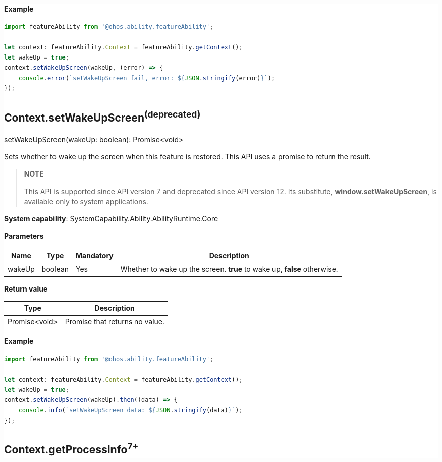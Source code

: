 **Example**


```ts
import featureAbility from '@ohos.ability.featureAbility';

let context: featureAbility.Context = featureAbility.getContext();
let wakeUp = true;
context.setWakeUpScreen(wakeUp, (error) => {
    console.error(`setWakeUpScreen fail, error: ${JSON.stringify(error)}`);
});
```

## Context.setWakeUpScreen<sup>(deprecated)</sup>

setWakeUpScreen(wakeUp: boolean): Promise\<void>

Sets whether to wake up the screen when this feature is restored. This API uses a promise to return the result.

> **NOTE**
>
> This API is supported since API version 7 and deprecated since API version 12. Its substitute, **window.setWakeUpScreen**, is available only to system applications.

**System capability**: SystemCapability.Ability.AbilityRuntime.Core

**Parameters**

| Name    | Type     | Mandatory  | Description                               |
| ------ | ------- | ---- | --------------------------------- |
| wakeUp | boolean | Yes   | Whether to wake up the screen. **true** to wake up, **false** otherwise.|

**Return value**

| Type            | Description             |
| -------------- | --------------- |
| Promise\<void> | Promise that returns no value.|

**Example**


```ts
import featureAbility from '@ohos.ability.featureAbility';

let context: featureAbility.Context = featureAbility.getContext();
let wakeUp = true;
context.setWakeUpScreen(wakeUp).then((data) => {
    console.info(`setWakeUpScreen data: ${JSON.stringify(data)}`);
});
```




## Context.getProcessInfo<sup>7+</sup>

